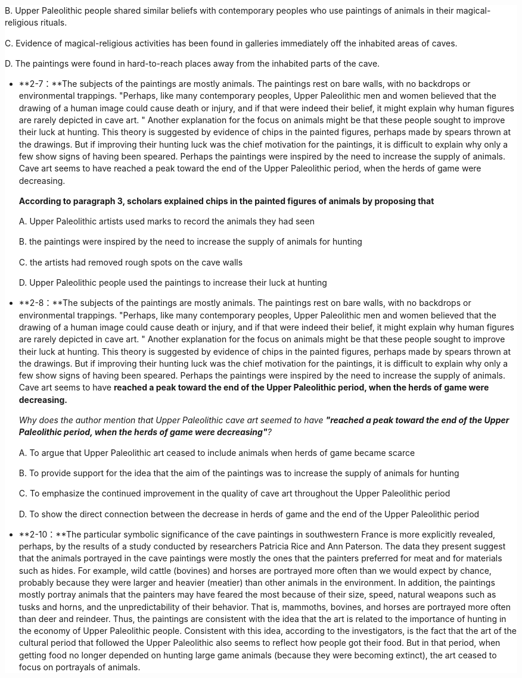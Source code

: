   B. Upper Paleolithic people shared similar beliefs with contemporary peoples who use paintings of animals in their magical-religious rituals. 

  C. Evidence of magical-religious activities has been found in galleries immediately off the inhabited areas of caves. 

  D. The paintings were found in hard-to-reach places away from the inhabited parts of the cave.

* **2-7：**The subjects of the paintings are mostly animals. The paintings rest on bare walls, with no backdrops or environmental trappings. "Perhaps, like many contemporary peoples, Upper Paleolithic men and women believed that the drawing of a human image could cause death or injury, and if that were indeed their belief, it might explain why human figures are rarely depicted in cave art. " Another explanation for the focus on animals might be that these people sought to improve their luck at hunting. This theory is suggested by evidence of chips in the painted figures, perhaps made by spears thrown at the drawings. But if improving their hunting luck was the chief motivation for the paintings, it is difficult to explain why only a few show signs of having been speared. Perhaps the paintings were inspired by the need to increase the supply of animals. Cave art seems to have reached a peak toward the end of the Upper Paleolithic period, when the herds of game were decreasing. 

  **According to paragraph 3, scholars explained chips in the painted figures of animals by proposing that**

  A. Upper Paleolithic artists used marks to record the animals they had seen 

  <i class="fa fa-times" aria-hidden="true" style="color:red"></i> B. the paintings were inspired by the need to increase the supply of animals for hunting 

  C. the artists had removed rough spots on the cave walls 

  D. Upper Paleolithic people used the paintings to increase their luck at hunting

* **2-8：**The subjects of the paintings are mostly animals. The paintings rest on bare walls, with no backdrops or environmental trappings. "Perhaps, like many contemporary peoples, Upper Paleolithic men and women believed that the drawing of a human image could cause death or injury, and if that were indeed their belief, it might explain why human figures are rarely depicted in cave art. " Another explanation for the focus on animals might be that these people sought to improve their luck at hunting. This theory is suggested by evidence of chips in the painted figures, perhaps made by spears thrown at the drawings. But if improving their hunting luck was the chief motivation for the paintings, it is difficult to explain why only a few show signs of having been speared. Perhaps the paintings were inspired by the need to increase the supply of animals. Cave art seems to have **reached a peak toward the end of the Upper Paleolithic period, when the herds of game were decreasing.**

  *Why does the author mention that Upper Paleolithic cave art seemed to have **"reached a peak toward the end of the Upper Paleolithic period, when the herds of game were decreasing"**?*

  A. To argue that Upper Paleolithic art ceased to include animals when herds of game became scarce 

  B. To provide support for the idea that the aim of the paintings was to increase the supply of animals for hunting 

  C. To emphasize the continued improvement in the quality of cave art throughout the Upper Paleolithic period 

  <i class="fa fa-times" aria-hidden="true" style="color:red"></i> D. To show the direct connection between the decrease in herds of game and the end of the Upper Paleolithic period

* **2-10：**The particular symbolic significance of the cave paintings in southwestern France is more explicitly revealed, perhaps, by the results of a study conducted by researchers Patricia Rice and Ann Paterson. The data they present suggest that the animals portrayed in the cave paintings were mostly the ones that the painters preferred for meat and for materials such as hides. For example, wild cattle (bovines) and horses are portrayed more often than we would expect by chance, probably because they were larger and heavier (meatier) than other animals in the environment. In addition, the paintings mostly portray animals that the painters may have feared the most because of their size, speed, natural weapons such as tusks and horns, and the unpredictability of their behavior. That is, mammoths, bovines, and horses are portrayed more often than deer and reindeer. Thus, the paintings are consistent with the idea that the art is related to the importance of hunting in the economy of Upper Paleolithic people. Consistent with this idea, according to the investigators, is the fact that the art of the cultural period that followed the Upper Paleolithic also seems to reflect how people got their food. But in that period, when getting food no longer depended on hunting large game animals (because they were becoming extinct), the art ceased to focus on portrayals of animals.
